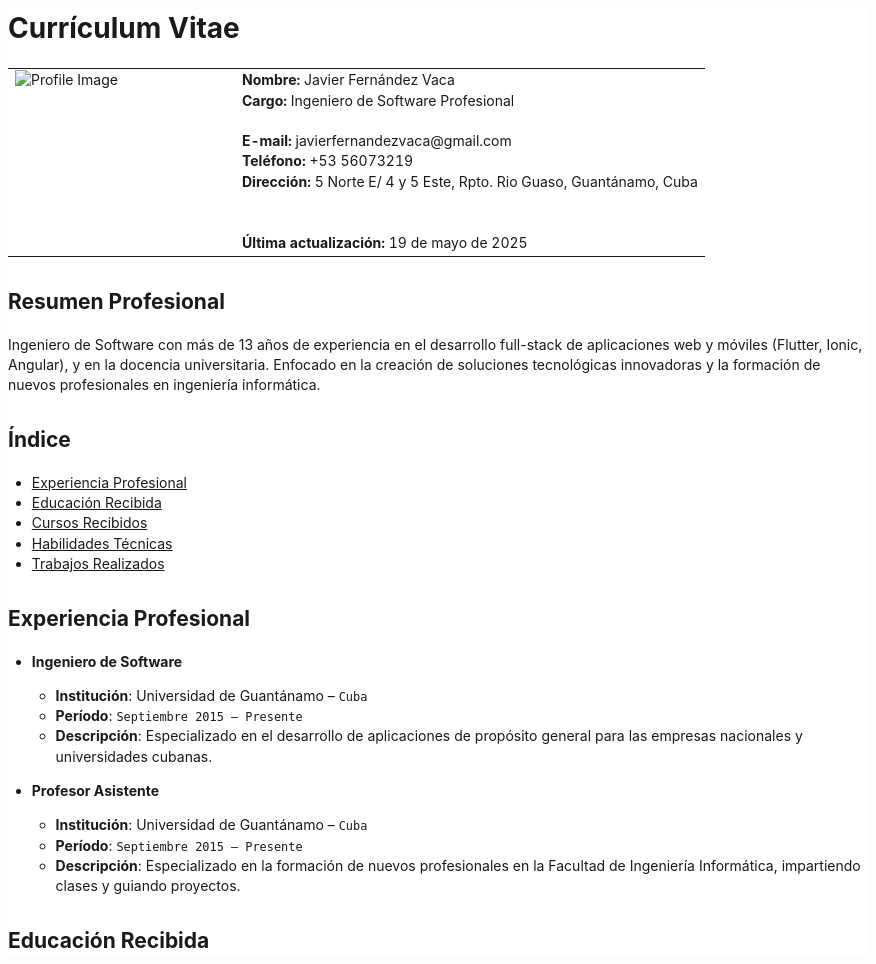 # Currículum Vitae

<table>
  <tr>
    <td style="width: 200px; vertical-align: top;">
      <img src="https://media.licdn.com/dms/image/C4D03AQHWrrkI_rFJKQ/profile-displayphoto-shrink_200_200/0/1561484471475?e=2147483647&v=beta&t=5xPkDrU5hqzyN7hM-9rRHrg41KnaK9PD-0CS2Fbcqf4" alt="Profile Image" width="200"/>
    </td>
    <td style="vertical-align: top; padding-left: 20px;">
      <strong>Nombre:</strong> Javier Fernández Vaca<br>
      <strong>Cargo:</strong> Ingeniero de Software Profesional<br><br>
      <strong>E-mail:</strong> javierfernandezvaca@gmail.com<br>
      <strong>Teléfono:</strong> +53 56073219<br>
      <strong>Dirección:</strong> 5 Norte E/ 4 y 5 Este, Rpto. Rio Guaso, Guantánamo, Cuba<br><br><br>
      <strong>Última actualización:</strong> 19 de mayo de 2025
    </td>
  </tr>
</table>

## Resumen Profesional

Ingeniero de Software con más de 13 años de experiencia en el desarrollo full-stack de aplicaciones web y móviles (Flutter, Ionic, Angular), y en la docencia universitaria. Enfocado en la creación de soluciones tecnológicas innovadoras y la formación de nuevos profesionales en ingeniería informática.

## Índice

- [Experiencia Profesional](#experiencia-profesional)
- [Educación Recibida](#educación-recibida)
- [Cursos Recibidos](#cursos-recibidos)
- [Habilidades Técnicas](#habilidades-técnicas)
- [Trabajos Realizados](#trabajos-realizados)

## Experiencia Profesional

- **Ingeniero de Software**
    - **Institución**: Universidad de Guantánamo – `Cuba`
    - **Período**: `Septiembre 2015 – Presente`
    - **Descripción**:
    Especializado en el desarrollo de aplicaciones de propósito general para las empresas nacionales y universidades cubanas.

- **Profesor Asistente**
    - **Institución**: Universidad de Guantánamo – `Cuba`
    - **Período**: `Septiembre 2015 – Presente`
    - **Descripción**:
    Especializado en la formación de nuevos profesionales en la Facultad de Ingeniería Informática, impartiendo clases y guiando proyectos.

## Educación Recibida
